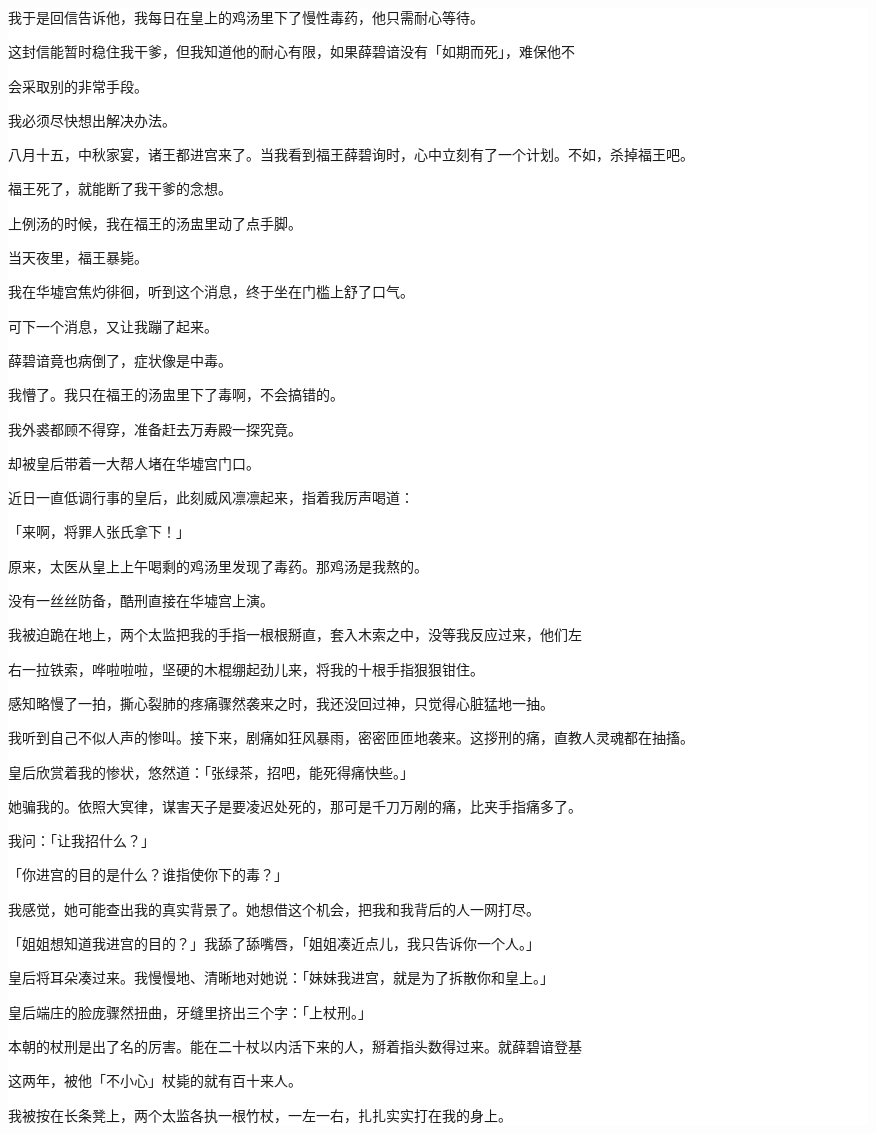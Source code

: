 我于是回信告诉他，我每日在皇上的鸡汤里下了慢性毒药，他只需耐心等待。

这封信能暂时稳住我干爹，但我知道他的耐心有限，如果薛碧谙没有「如期而死」，难保他不

会采取别的非常手段。

我必须尽快想出解决办法。

八月十五，中秋家宴，诸王都进宫来了。当我看到福王薛碧询时，心中立刻有了一个计划。不如，杀掉福王吧。

福王死了，就能断了我干爹的念想。

上例汤的时候，我在福王的汤盅里动了点手脚。

当天夜里，福王暴毙。

我在华墟宫焦灼徘徊，听到这个消息，终于坐在门槛上舒了口气。

可下一个消息，又让我蹦了起来。

薛碧谙竟也病倒了，症状像是中毒。

我懵了。我只在福王的汤盅里下了毒啊，不会搞错的。

我外裘都顾不得穿，准备赶去万寿殿一探究竟。

却被皇后带着一大帮人堵在华墟宫门口。

近日一直低调行事的皇后，此刻威风凛凛起来，指着我厉声喝道：

「来啊，将罪人张氏拿下！」

原来，太医从皇上上午喝剩的鸡汤里发现了毒药。那鸡汤是我熬的。

没有一丝丝防备，酷刑直接在华墟宫上演。

我被迫跪在地上，两个太监把我的手指一根根掰直，套入木索之中，没等我反应过来，他们左

右一拉铁索，哗啦啦啦，坚硬的木棍绷起劲儿来，将我的十根手指狠狠钳住。

感知略慢了一拍，撕心裂肺的疼痛骤然袭来之时，我还没回过神，只觉得心脏猛地一抽。

我听到自己不似人声的惨叫。接下来，剧痛如狂风暴雨，密密匝匝地袭来。这拶刑的痛，直教人灵魂都在抽搐。

皇后欣赏着我的惨状，悠然道：「张绿茶，招吧，能死得痛快些。」

她骗我的。依照大㝠律，谋害天子是要凌迟处死的，那可是千刀万剐的痛，比夹手指痛多了。

我问：「让我招什么？」

「你进宫的目的是什么？谁指使你下的毒？」

我感觉，她可能查出我的真实背景了。她想借这个机会，把我和我背后的人一网打尽。

「姐姐想知道我进宫的目的？」我舔了舔嘴唇，「姐姐凑近点儿，我只告诉你一个人。」

皇后将耳朵凑过来。我慢慢地、清晰地对她说：「妹妹我进宫，就是为了拆散你和皇上。」

皇后端庄的脸庞骤然扭曲，牙缝里挤出三个字：「上杖刑。」

本朝的杖刑是出了名的厉害。能在二十杖以内活下来的人，掰着指头数得过来。就薛碧谙登基

这两年，被他「不小心」杖毙的就有百十来人。

我被按在长条凳上，两个太监各执一根竹杖，一左一右，扎扎实实打在我的身上。
